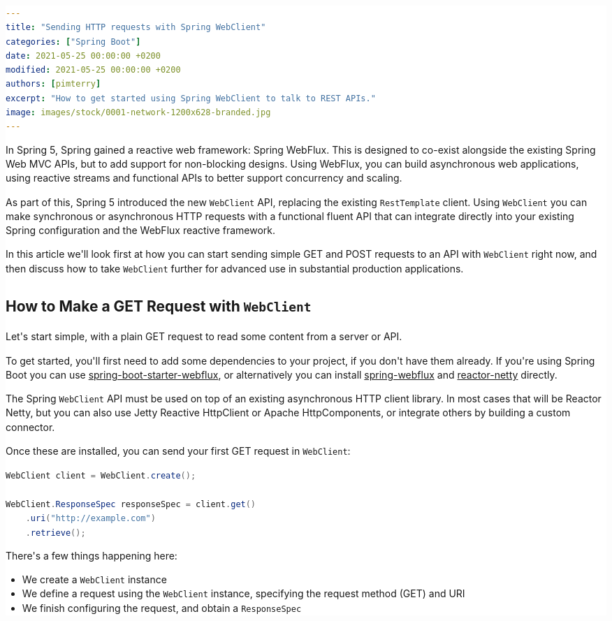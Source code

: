 ```yaml
---
title: "Sending HTTP requests with Spring WebClient"
categories: ["Spring Boot"]
date: 2021-05-25 00:00:00 +0200
modified: 2021-05-25 00:00:00 +0200
authors: [pimterry]
excerpt: "How to get started using Spring WebClient to talk to REST APIs."
image: images/stock/0001-network-1200x628-branded.jpg
---
```


In Spring 5, Spring gained a reactive web framework: Spring WebFlux. This is designed to co-exist alongside the existing Spring Web MVC APIs, but to add support for non-blocking designs. Using WebFlux, you can build asynchronous web applications, using reactive streams and functional APIs to better support concurrency and scaling.

As part of this, Spring 5 introduced the new `WebClient` API, replacing the existing `RestTemplate` client. Using `WebClient` you can make synchronous or asynchronous HTTP requests with a functional fluent API that can integrate directly into your existing Spring configuration and the WebFlux reactive framework.

In this article we'll look first at how you can start sending simple GET and POST requests to an API with `WebClient` right now, and then discuss how to take `WebClient` further for advanced use in substantial production applications.

## How to Make a GET Request with `WebClient`

Let's start simple, with a plain GET request to read some content from a server or API.

To get started, you'll first need to add some dependencies to your project, if you don't have them already. If you're using Spring Boot you can use [spring-boot-starter-webflux](https://mvnrepository.com/artifact/org.springframework.boot/spring-boot-starter-webflux), or alternatively you can install [spring-webflux](https://mvnrepository.com/artifact/org.springframework/spring-webflux) and [reactor-netty](https://mvnrepository.com/artifact/io.projectreactor.netty/reactor-netty) directly.

The Spring `WebClient` API must be used on top of an existing asynchronous HTTP client library. In most cases that will be Reactor Netty, but you can also use Jetty Reactive HttpClient or Apache HttpComponents, or integrate others by building a custom connector.

Once these are installed, you can send your first GET request in `WebClient`:

```java
WebClient client = WebClient.create();

WebClient.ResponseSpec responseSpec = client.get()
    .uri("http://example.com")
    .retrieve();
```

There's a few things happening here:

* We create a `WebClient` instance
* We define a request using the `WebClient` instance, specifying the request method (GET) and URI
* We finish configuring the request, and obtain a `ResponseSpec`
